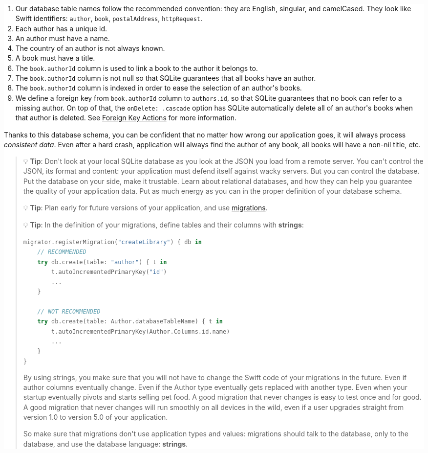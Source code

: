 1. Our database table names follow the [recommended convention]: they are English, singular, and camelCased. They look like Swift identifiers: `author`, `book`, `postalAddress`, `httpRequest`.
2. Each author has a unique id.
3. An author must have a name.
4. The country of an author is not always known.
5. A book must have a title.
6. The `book.authorId` column is used to link a book to the author it belongs to.
7. The `book.authorId` column is not null so that SQLite guarantees that all books have an author.
8. The `book.authorId` column is indexed in order to ease the selection of an author's books.
9. We define a foreign key from `book.authorId` column to `authors.id`, so that SQLite guarantees that no book can refer to a missing author. On top of that, the `onDelete: .cascade` option has SQLite automatically delete all of an author's books when that author is deleted. See [Foreign Key Actions] for more information.

Thanks to this database schema, you can be confident that no matter how wrong our application goes, it will always process *consistent data*. Even after a hard crash, application will always find the author of any book, all books will have a non-nil title, etc.

> :bulb: **Tip**: Don't look at your local SQLite database as you look at the JSON you load from a remote server. You can't control the JSON, its format and content: your application must defend itself against wacky servers. But you can control the database. Put the database on your side, make it trustable. Learn about relational databases, and how they can help you guarantee the quality of your application data. Put as much energy as you can in the proper definition of your database schema.
>
> :bulb: **Tip**: Plan early for future versions of your application, and use [migrations].
>
> :bulb: **Tip**: In the definition of your migrations, define tables and their columns with **strings**:
>
> ```swift
> migrator.registerMigration("createLibrary") { db in
>     // RECOMMENDED
>     try db.create(table: "author") { t in
>         t.autoIncrementedPrimaryKey("id")
>         ...
>     }
>
>     // NOT RECOMMENDED
>     try db.create(table: Author.databaseTableName) { t in
>         t.autoIncrementedPrimaryKey(Author.Columns.id.name)
>         ...
>     }
> }
> ```
>
> By using strings, you make sure that you will not have to change the Swift code of your migrations in the future. Even if author columns eventually change. Even if the Author type eventually gets replaced with another type. Even when your startup eventually pivots and starts selling pet food. A good migration that never changes is easy to test once and for good. A good migration that never changes will run smoothly on all devices in the wild, even if a user upgrades straight from version 1.0 to version 5.0 of your application.
>
> So make sure that migrations don't use application types and values: migrations should talk to the database, only to the database, and use the database language: **strings**.


[records]: ../README.md#records
[associations]: AssociationsBasics.md
[FMDB]: https://github.com/ccgus/fmdb
[Core Data]: https://developer.apple.com/documentation/coredata
[Realm]: https://realm.io
[Active Record]: http://guides.rubyonrails.org/active_record_basics.html
[Django]: https://docs.djangoproject.com/en/2.0/topics/db/
[record protocols]: ../README.md#record-protocols-overview
[Separation of Concerns]: https://en.wikipedia.org/wiki/Separation_of_concerns
[Single Source of Truth]: https://en.wikipedia.org/wiki/Single_source_of_truth
[Divide and Conquer]: https://en.wikipedia.org/wiki/Divide_and_rule
[Why Adopt GRDB?]: WhyAdoptGRDB.md
[isolation]: https://en.wikipedia.org/wiki/Isolation_(database_systems)
[migrations]: Migrations.md
[migration]: Migrations.md
[Foreign Key Actions]: https://sqlite.org/foreignkeys.html#fk_actions
[Concurrency Guide]: ../README.md#concurrency
[GRDB concurrency rules]: ../README.md#concurrency
[PersistableRecord]: ../README.md#persistablerecord-protocol
[Database Observation]: ../README.md#database-changes-observation
[ValueObservation]: ../README.md#valueobservation
[RxGRDB]: http://github.com/RxSwiftCommunity/RxGRDB
[TransactionObserver]: ../README.md#transactionobserver-protocol
[Trust SQLite More Than Yourself]: #trust-sqlite-more-than-yourself
[Persistable Record Types are Responsible for Their Tables]: #persistable-record-types-are-responsible-for-their-tables
[Record Types Hide Intimate Database Details]: #record-types-hide-intimate-database-details
[Define Record Requests]: #define-record-requests
[Compose Records]: #compose-records
[How to Design Database Managers]: #how-to-design-database-managers
[Observe the Database and Refetch when Needed]: #observe-the-database-and-refetch-when-needed
[query interface]: ../README.md#the-query-interface
[observe database changes]: ../README.md#database-changes-observation
[data protection]: ../README.md#data-protection
[Embrace Errors]: #embrace-errors
[Thread-Safety is also an Application Concern]: #thread-safety-is-also-an-application-concern
[recommended convention]: AssociationsBasics.md#associations-and-the-database-schema
[Association Aggregates]: AssociationsBasics.md#association-aggregates
[Codable Record]: ../README.md#codable-records
[CodingKeys]: https://developer.apple.com/documentation/foundation/archives_and_serialization/encoding_and_decoding_custom_types
[Combine Support]: Combine.md